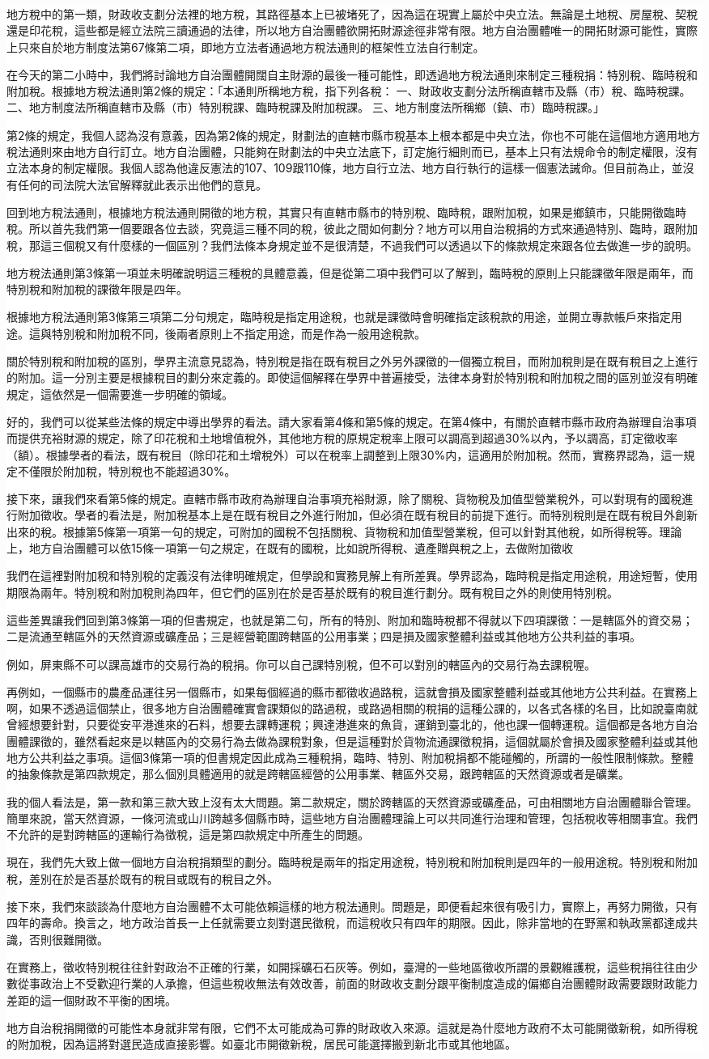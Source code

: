 

地方稅中的第一類，財政收支劃分法裡的地方稅，其路徑基本上已被堵死了，因為這在現實上屬於中央立法。無論是土地稅、房屋稅、契稅還是印花稅，這些都是經立法院三讀通過的法律，所以地方自治團體欲開拓財源途徑非常有限。地方自治團體唯一的開拓財源可能性，實際上只來自於地方制度法第67條第二項，即地方立法者通過地方稅法通則的框架性立法自行制定。

在今天的第二小時中，我們將討論地方自治團體開闊自主財源的最後一種可能性，即透過地方稅法通則來制定三種稅捐：特別稅、臨時稅和附加稅。根據地方稅法通則第2條的規定：「本通則所稱地方稅，指下列各稅：
一、財政收支劃分法所稱直轄市及縣（市）稅、臨時稅課。
二、地方制度法所稱直轄市及縣（市）特別稅課、臨時稅課及附加稅課。
三、地方制度法所稱鄉（鎮、市）臨時稅課。」

第2條的規定，我個人認為沒有意義，因為第2條的規定，財劃法的直轄市縣市稅基本上根本都是中央立法，你也不可能在這個地方適用地方稅法通則來由地方自行訂立。地方自治團體，只能夠在財劃法的中央立法底下，訂定施行細則而已，基本上只有法規命令的制定權限，沒有立法本身的制定權限。我個人認為他違反憲法的107、109跟110條，地方自行立法、地方自行執行的這樣一個憲法誡命。但目前為止，並沒有任何的司法院大法官解釋就此表示出他們的意見。


回到地方稅法通則，根據地方稅法通則開徵的地方稅，其實只有直轄市縣市的特別稅、臨時稅，跟附加稅，如果是鄉鎮市，只能開徵臨時稅。所以首先我們第一個要跟各位去談，究竟這三種不同的稅，彼此之間如何劃分？地方可以用自治稅捐的方式來通過特別、臨時，跟附加稅，那這三個稅又有什麼樣的一個區別？我們法條本身規定並不是很清楚，不過我們可以透過以下的條款規定來跟各位去做進一步的說明。

地方稅法通則第3條第一項並未明確說明這三種稅的具體意義，但是從第二項中我們可以了解到，臨時稅的原則上只能課徵年限是兩年，而特別稅和附加稅的課徵年限是四年。

根據地方稅法通則第3條第三項第二分句規定，臨時稅是指定用途稅，也就是課徵時會明確指定該稅款的用途，並開立專款帳戶來指定用途。這與特別稅和附加稅不同，後兩者原則上不指定用途，而是作為一般用途稅款。

關於特別稅和附加稅的區別，學界主流意見認為，特別稅是指在既有稅目之外另外課徵的一個獨立稅目，而附加稅則是在既有稅目之上進行的附加。這一分別主要是根據稅目的劃分來定義的。即使這個解釋在學界中普遍接受，法律本身對於特別稅和附加稅之間的區別並沒有明確規定，這依然是一個需要進一步明確的領域。

好的，我們可以從某些法條的規定中導出學界的看法。請大家看第4條和第5條的規定。在第4條中，有關於直轄市縣市政府為辦理自治事項而提供充裕財源的規定，除了印花稅和土地增值稅外，其他地方稅的原規定稅率上限可以調高到超過30%以內，予以調高，訂定徵收率（額）。根據學者的看法，既有稅目（除印花和土增稅外）可以在稅率上調整到上限30%内，這適用於附加稅。然而，實務界認為，這一規定不僅限於附加稅，特別稅也不能超過30%。

接下來，讓我們來看第5條的規定。直轄市縣市政府為辦理自治事項充裕財源，除了關稅、貨物稅及加值型營業稅外，可以對現有的國稅進行附加徵收。學者的看法是，附加稅基本上是在既有稅目之外進行附加，但必須在既有稅目的前提下進行。而特別稅則是在既有稅目外創新出來的稅。根據第5條第一項第一句的規定，可附加的國稅不包括關稅、貨物稅和加值型營業稅，但可以針對其他稅，如所得稅等。理論上，地方自治團體可以依15條一項第一句之規定，在既有的國稅，比如說所得稅、遺產贈與稅之上，去做附加徵收

我們在這裡對附加稅和特別稅的定義沒有法律明確規定，但學說和實務見解上有所差異。學界認為，臨時稅是指定用途稅，用途短暫，使用期限為兩年。特別稅和附加稅則為四年，但它們的區別在於是否基於既有的稅目進行劃分。既有稅目之外的則使用特別稅。

這些差異讓我們回到第3條第一項的但書規定，也就是第二句，所有的特別、附加和臨時稅都不得就以下四項課徵：一是轄區外的資交易；二是流通至轄區外的天然資源或礦產品；三是經營範圍跨轄區的公用事業；四是損及國家整體利益或其他地方公共利益的事項。


例如，屏東縣不可以課高雄市的交易行為的稅捐。你可以自己課特別稅，但不可以對別的轄區內的交易行為去課稅喔。

再例如，一個縣市的農產品運往另一個縣市，如果每個經過的縣市都徵收過路稅，這就會損及國家整體利益或其他地方公共利益。在實務上啊，如果不透過這個禁止，很多地方自治團體確實會課類似的路過稅，或路過相關的稅捐的這種公課的，以各式各樣的名目，比如說臺南就曾經想要針對，只要從安平港進來的石料，想要去課轉運稅；興達港進來的魚貨，運銷到臺北的，他也課一個轉運稅。這個都是各地方自治團體課徵的，雖然看起來是以轄區內的交易行為去做為課稅對象，但是這種對於貨物流通課徵稅捐，這個就屬於會損及國家整體利益或其他地方公共利益之事項。這個3條第一項的但書規定因此成為三種稅捐，臨時、特別、附加稅捐都不能碰觸的，所謂的一般性限制條款。整體的抽象條款是第四款規定，那么個別具體適用的就是跨轄區經營的公用事業、轄區外交易，跟跨轄區的天然資源或者是礦業。




我的個人看法是，第一款和第三款大致上沒有太大問題。第二款規定，關於跨轄區的天然資源或礦產品，可由相關地方自治團體聯合管理。簡單來說，當天然資源，一條河流或山川跨越多個縣市時，這些地方自治團體理論上可以共同進行治理和管理，包括稅收等相關事宜。我們不允許的是對跨轄區的運輸行為徵稅，這是第四款規定中所產生的問題。

現在，我們先大致上做一個地方自治稅捐類型的劃分。臨時稅是兩年的指定用途稅，特別稅和附加稅則是四年的一般用途稅。特別稅和附加稅，差別在於是否基於既有的稅目或既有的稅目之外。

接下來，我們來談談為什麼地方自治團體不太可能依賴這樣的地方稅法通則。問題是，即便看起來很有吸引力，實際上，再努力開徵，只有四年的壽命。換言之，地方政治首長一上任就需要立刻對選民徵稅，而這稅收只有四年的期限。因此，除非當地的在野黨和執政黨都達成共識，否則很難開徵。

在實務上，徵收特別稅往往針對政治不正確的行業，如開採礦石石灰等。例如，臺灣的一些地區徵收所謂的景觀維護稅，這些稅捐往往由少數從事政治上不受歡迎行業的人承擔，但這些稅收無法有效改善，前面的財政收支劃分跟平衡制度造成的偏鄉自治團體財政需要跟財政能力差距的這一個財政不平衡的困境。

地方自治稅捐開徵的可能性本身就非常有限，它們不太可能成為可靠的財政收入來源。這就是為什麼地方政府不太可能開徵新稅，如所得稅的附加稅，因為這將對選民造成直接影響。如臺北市開徵新稅，居民可能選擇搬到新北市或其他地區。
